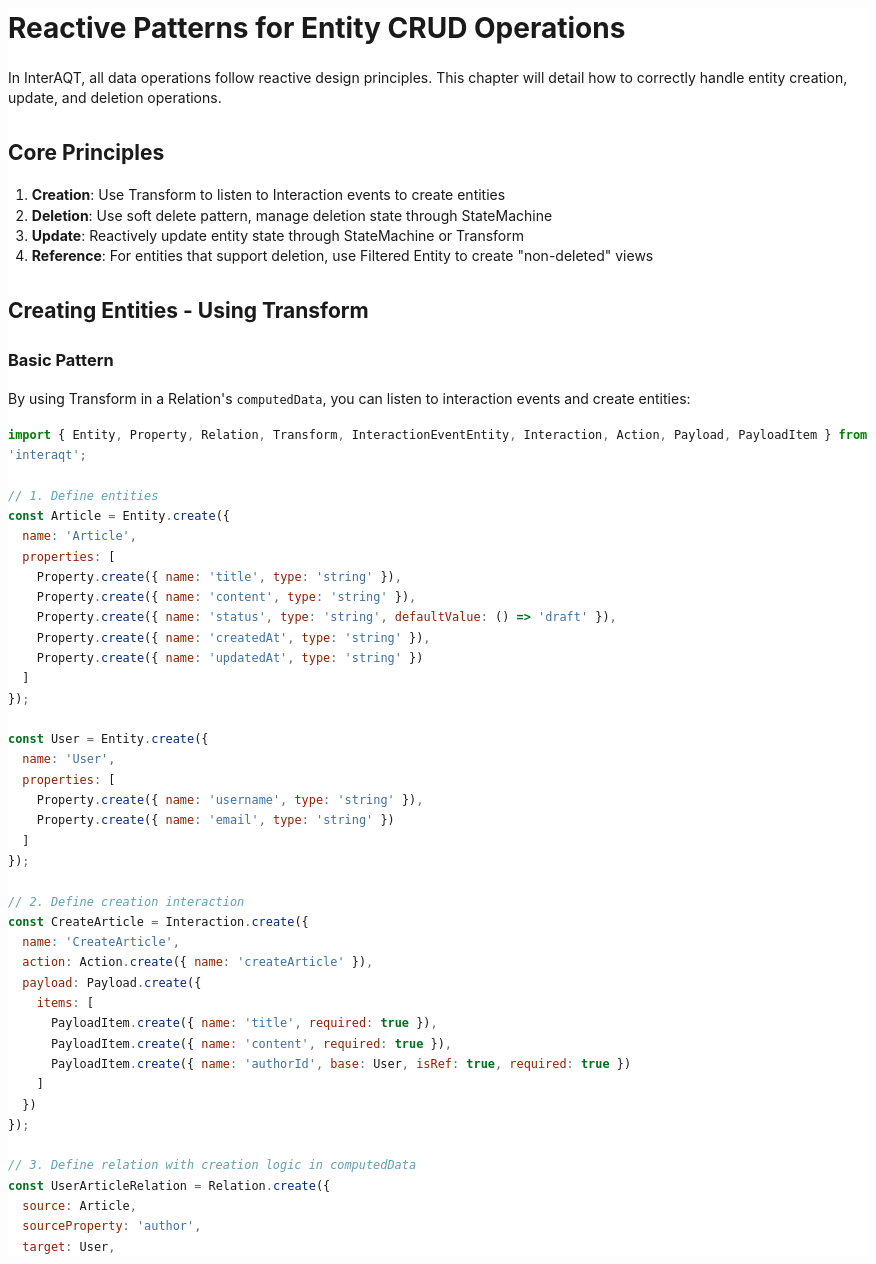 # Reactive Patterns for Entity CRUD Operations

In InterAQT, all data operations follow reactive design principles. This chapter will detail how to correctly handle entity creation, update, and deletion operations.

## Core Principles

1. **Creation**: Use Transform to listen to Interaction events to create entities
2. **Deletion**: Use soft delete pattern, manage deletion state through StateMachine
3. **Update**: Reactively update entity state through StateMachine or Transform
4. **Reference**: For entities that support deletion, use Filtered Entity to create "non-deleted" views

## Creating Entities - Using Transform

### Basic Pattern

By using Transform in a Relation's `computedData`, you can listen to interaction events and create entities:

```javascript
import { Entity, Property, Relation, Transform, InteractionEventEntity, Interaction, Action, Payload, PayloadItem } from 'interaqt';

// 1. Define entities
const Article = Entity.create({
  name: 'Article',
  properties: [
    Property.create({ name: 'title', type: 'string' }),
    Property.create({ name: 'content', type: 'string' }),
    Property.create({ name: 'status', type: 'string', defaultValue: () => 'draft' }),
    Property.create({ name: 'createdAt', type: 'string' }),
    Property.create({ name: 'updatedAt', type: 'string' })
  ]
});

const User = Entity.create({
  name: 'User',
  properties: [
    Property.create({ name: 'username', type: 'string' }),
    Property.create({ name: 'email', type: 'string' })
  ]
});

// 2. Define creation interaction
const CreateArticle = Interaction.create({
  name: 'CreateArticle',
  action: Action.create({ name: 'createArticle' }),
  payload: Payload.create({
    items: [
      PayloadItem.create({ name: 'title', required: true }),
      PayloadItem.create({ name: 'content', required: true }),
      PayloadItem.create({ name: 'authorId', base: User, isRef: true, required: true })
    ]
  })
});

// 3. Define relation with creation logic in computedData
const UserArticleRelation = Relation.create({
  source: Article,
  sourceProperty: 'author',
  target: User,
```